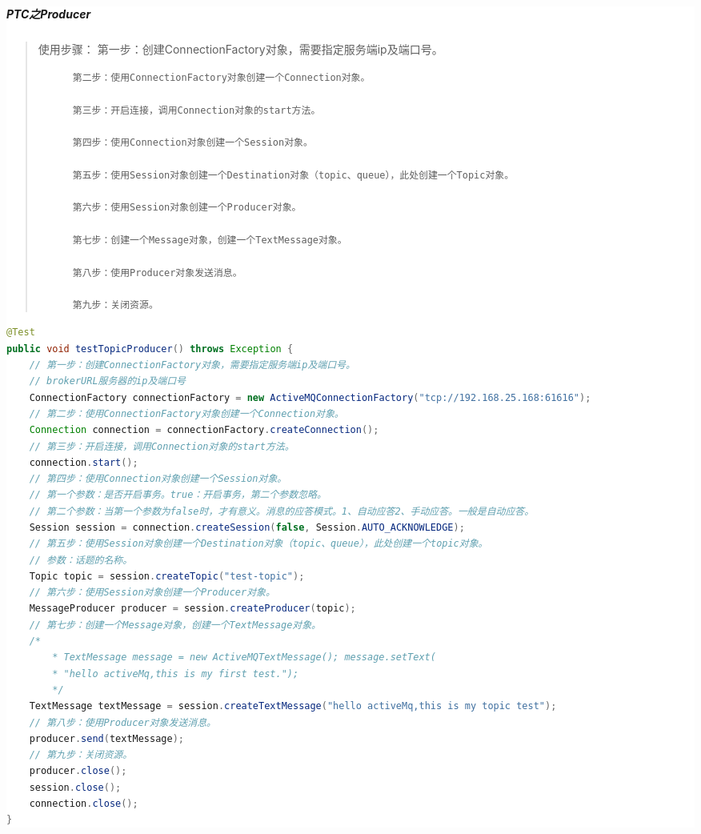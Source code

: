 ##### PTC之Producer

> 使用步骤：
> 			第一步：创建ConnectionFactory对象，需要指定服务端ip及端口号。
> 			
> 			第二步：使用ConnectionFactory对象创建一个Connection对象。
> 			
> 			第三步：开启连接，调用Connection对象的start方法。
> 			
> 			第四步：使用Connection对象创建一个Session对象。
> 			
> 			第五步：使用Session对象创建一个Destination对象（topic、queue），此处创建一个Topic对象。
> 			
> 			第六步：使用Session对象创建一个Producer对象。
> 			
> 			第七步：创建一个Message对象，创建一个TextMessage对象。
> 			
> 			第八步：使用Producer对象发送消息。
> 			
> 			第九步：关闭资源。

```java
@Test
public void testTopicProducer() throws Exception {
	// 第一步：创建ConnectionFactory对象，需要指定服务端ip及端口号。
	// brokerURL服务器的ip及端口号
	ConnectionFactory connectionFactory = new ActiveMQConnectionFactory("tcp://192.168.25.168:61616");
	// 第二步：使用ConnectionFactory对象创建一个Connection对象。
	Connection connection = connectionFactory.createConnection();
	// 第三步：开启连接，调用Connection对象的start方法。
	connection.start();
	// 第四步：使用Connection对象创建一个Session对象。
	// 第一个参数：是否开启事务。true：开启事务，第二个参数忽略。
	// 第二个参数：当第一个参数为false时，才有意义。消息的应答模式。1、自动应答2、手动应答。一般是自动应答。
	Session session = connection.createSession(false, Session.AUTO_ACKNOWLEDGE);
	// 第五步：使用Session对象创建一个Destination对象（topic、queue），此处创建一个topic对象。
	// 参数：话题的名称。
	Topic topic = session.createTopic("test-topic");
	// 第六步：使用Session对象创建一个Producer对象。
	MessageProducer producer = session.createProducer(topic);
	// 第七步：创建一个Message对象，创建一个TextMessage对象。
	/*
		* TextMessage message = new ActiveMQTextMessage(); message.setText(
		* "hello activeMq,this is my first test.");
		*/
	TextMessage textMessage = session.createTextMessage("hello activeMq,this is my topic test");
	// 第八步：使用Producer对象发送消息。
	producer.send(textMessage);
	// 第九步：关闭资源。
	producer.close();
	session.close();
	connection.close();
}
```
